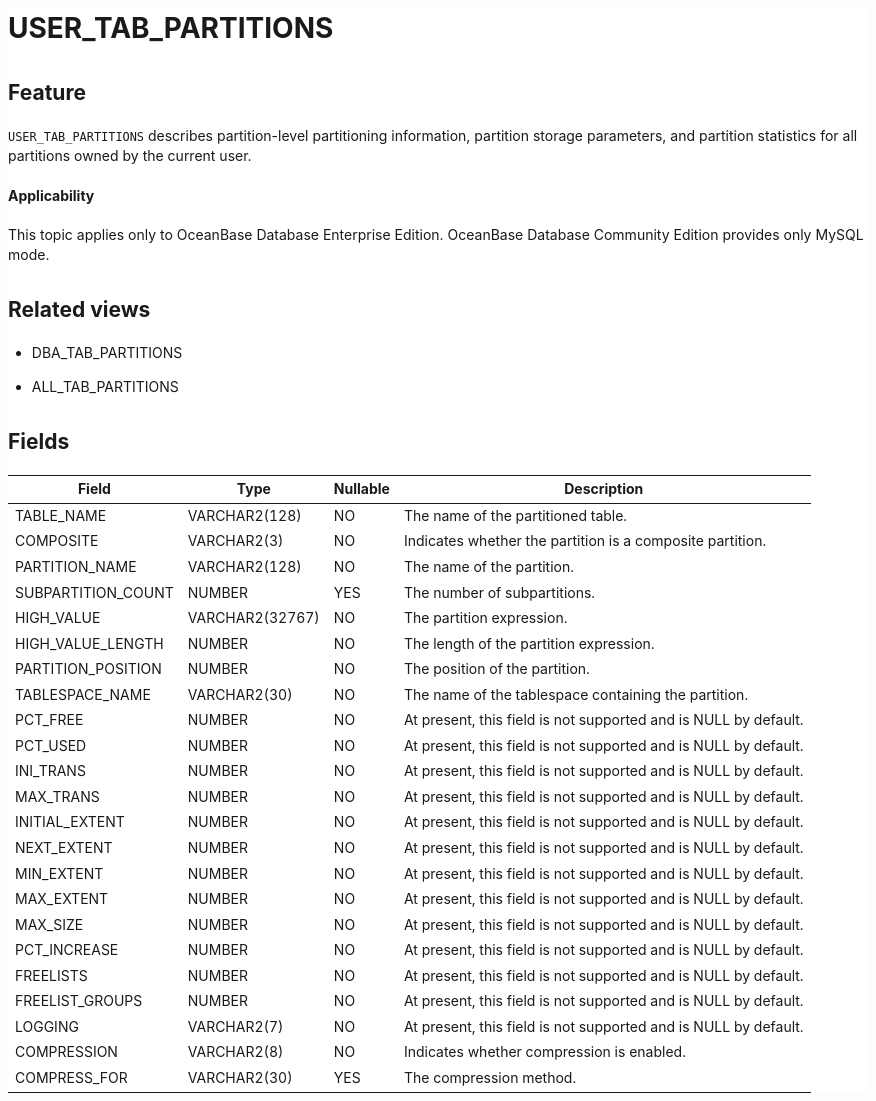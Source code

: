 USER_TAB_PARTITIONS
========================================

Feature
-----------

`USER_TAB_PARTITIONS` describes partition-level partitioning information, partition storage parameters, and partition statistics for all partitions owned by the current user.

<main id="notice" >
    <h4>Applicability</h4>
    <p>This topic applies only to OceanBase Database Enterprise Edition. OceanBase Database Community Edition provides only MySQL mode. </p>
  </main>

Related views
-------------

* DBA_TAB_PARTITIONS

* ALL_TAB_PARTITIONS

Fields
-------------

| **Field** | **Type** | **Nullable** | **Description** |
|------------------------|----------------|----------------|--------------------------|
| TABLE_NAME | VARCHAR2(128) | NO | The name of the partitioned table. |
| COMPOSITE | VARCHAR2(3) | NO | Indicates whether the partition is a composite partition. |
| PARTITION_NAME | VARCHAR2(128) | NO | The name of the partition. |
| SUBPARTITION_COUNT | NUMBER | YES | The number of subpartitions. |
| HIGH_VALUE | VARCHAR2(32767) | NO | The partition expression. |
| HIGH_VALUE_LENGTH | NUMBER | NO | The length of the partition expression. |
| PARTITION_POSITION | NUMBER | NO | The position of the partition. |
| TABLESPACE_NAME | VARCHAR2(30) | NO | The name of the tablespace containing the partition. |
| PCT_FREE | NUMBER | NO | At present, this field is not supported and is NULL by default. |
| PCT_USED | NUMBER | NO | At present, this field is not supported and is NULL by default. |
| INI_TRANS | NUMBER | NO | At present, this field is not supported and is NULL by default. |
| MAX_TRANS | NUMBER | NO | At present, this field is not supported and is NULL by default. |
| INITIAL_EXTENT | NUMBER | NO | At present, this field is not supported and is NULL by default. |
| NEXT_EXTENT | NUMBER | NO | At present, this field is not supported and is NULL by default. |
| MIN_EXTENT | NUMBER | NO | At present, this field is not supported and is NULL by default. |
| MAX_EXTENT | NUMBER | NO | At present, this field is not supported and is NULL by default. |
| MAX_SIZE | NUMBER | NO | At present, this field is not supported and is NULL by default. |
| PCT_INCREASE | NUMBER | NO | At present, this field is not supported and is NULL by default. |
| FREELISTS | NUMBER | NO | At present, this field is not supported and is NULL by default. |
| FREELIST_GROUPS | NUMBER | NO | At present, this field is not supported and is NULL by default. |
| LOGGING | VARCHAR2(7) | NO | At present, this field is not supported and is NULL by default. |
| COMPRESSION | VARCHAR2(8) | NO | Indicates whether compression is enabled. |
| COMPRESS_FOR | VARCHAR2(30) | YES | The compression method. |